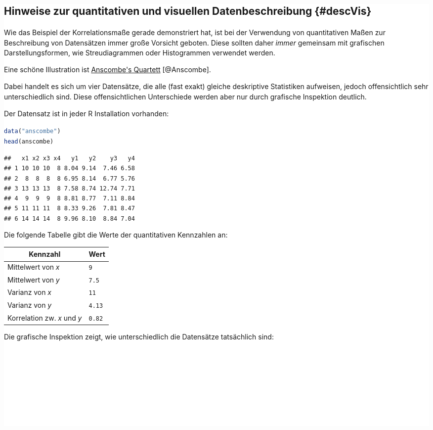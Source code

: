 ## Hinweise zur quantitativen und visuellen Datenbeschreibung {#descVis}

Wie das Beispiel der Korrelationsmaße gerade demonstriert hat, ist bei der 
Verwendung von quantitativen Maßen zur Beschreibung von Datensätzen immer große
Vorsicht geboten. Diese sollten daher *immer* gemeinsam mit grafischen 
Darstellungsformen, wie Streudiagrammen oder Histogrammen verwendet werden.

Eine schöne Illustration ist
[Anscombe's Quartett]() [@Anscombe].




Dabei handelt es sich um vier Datensätze, die alle (fast exakt) gleiche
deskriptive Statistiken aufweisen, jedoch offensichtlich sehr unterschiedlich
sind. 
Diese offensichtlichen Unterschiede werden aber nur durch grafische Inspektion 
deutlich.

Der Datensatz ist in jeder R Installation vorhanden:


```r
data("anscombe")
head(anscombe)
```

```
##   x1 x2 x3 x4   y1   y2    y3   y4
## 1 10 10 10  8 8.04 9.14  7.46 6.58
## 2  8  8  8  8 6.95 8.14  6.77 5.76
## 3 13 13 13  8 7.58 8.74 12.74 7.71
## 4  9  9  9  8 8.81 8.77  7.11 8.84
## 5 11 11 11  8 8.33 9.26  7.81 8.47
## 6 14 14 14  8 9.96 8.10  8.84 7.04
```

Die folgende Tabelle gibt die Werte der quantitativen Kennzahlen an:

| Kennzahl | Wert  |
|----------|------|
| Mittelwert von $x$ | ``9`` |
| Mittelwert von $y$ | ``7.5`` |
| Varianz von $x$ | ``11`` |
| Varianz von $y$ | ``4.13`` |
| Korrelation zw. $x$ und $y$ | ``0.82`` |

Die grafische Inspektion zeigt, wie unterschiedlich die Datensätze tatsächlich 
sind:

![](Chap-DeskriptiveStatistik_files/figure-latex/unnamed-chunk-12-1.pdf) 
